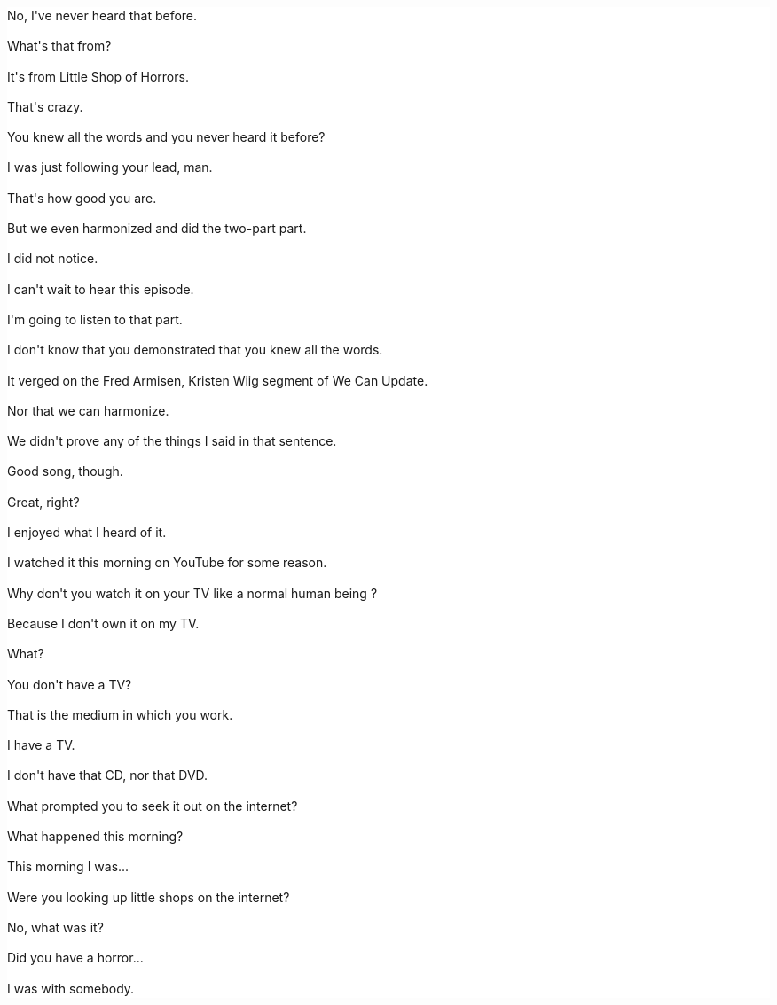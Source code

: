 No, I've never heard that before.

What's that from?

It's from Little Shop of Horrors.

That's crazy.

You knew all the words and you never heard it before?

I was just following your lead, man.

That's how good you are.

But we even harmonized and did the two-part part.

I did not notice.

I can't wait to hear this episode.

I'm going to listen to that part.

I don't know that you demonstrated that you knew all the words.

It verged on the Fred Armisen, Kristen Wiig segment of We Can Update.

Nor that we can harmonize.

We didn't prove any of the things I said in that sentence.

Good song, though.

Great, right?

I enjoyed what I heard of it.

I watched it this morning on YouTube for some reason.

Why don't you watch it on your TV like a normal human being ?

Because I don't own it on my TV.

What?

You don't have a TV?

That is the medium in which you work.

I have a TV.

I don't have that CD, nor that DVD.

What prompted you to seek it out on the internet?

What happened this morning?

This morning I was...

Were you looking up little shops on the internet?

No, what was it?

Did you have a horror...

I was with somebody.
